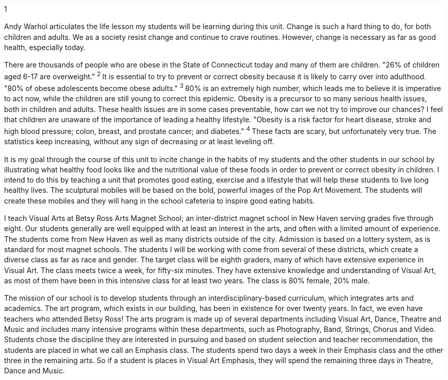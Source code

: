    1
  </sup>
 </p>
 <p>
  Andy Warhol articulates the life lesson my students will be learning during this unit. Change is such a hard thing to do, for both children and adults. We as a society resist change and continue to crave routines. However, change is necessary as far as good health, especially today.
 </p>
<p>
  There are thousands of people who are obese in the State of Connecticut today and many of them are children. "26% of children aged 6-17 are overweight."
  <sup>
   2
  </sup>
  It is essential to try to prevent or correct obesity because it is likely to carry over into adulthood. "80% of obese adolescents become obese adults."
  <sup>
   3
  </sup>
  80% is an extremely high number, which leads me to believe it is imperative to act now, while the children are still young to correct this epidemic. Obesity is a precursor to so many serious health issues, both in children and adults. These health issues are in some cases preventable, how can we not try to improve our chances? I feel that children are unaware of the importance of leading a healthy lifestyle. "Obesity is a risk factor for heart disease, stroke and high blood pressure; colon, breast, and prostate cancer; and diabetes."
  <sup>
   4
  </sup>
  These facts are scary, but unfortunately very true. The statistics keep increasing, without any sign of decreasing or at least leveling off.
 </p>
<p>
  It is my goal through the course of this unit to incite change in the habits of my students and the other students in our school by illustrating what healthy food looks like and the nutritional value of these foods in order to prevent or correct obesity in children. I intend to do this by teaching a unit that promotes good eating, exercise and a lifestyle that will help these students to live long healthy lives. The sculptural mobiles will be based on the bold, powerful images of the Pop Art Movement. The students will create these mobiles and they will hang in the school cafeteria to inspire good eating habits.
 </p>
<p>
  I teach Visual Arts at Betsy Ross Arts Magnet School; an inter-district magnet school in New Haven serving grades five through eight. Our students generally are well equipped with at least an interest in the arts, and often with a limited amount of experience. The students come from New Haven as well as many districts outside of the city. Admission is based on a lottery system, as is standard for most magnet schools. The students I will be working with come from several of these districts, which create a diverse class as far as race and gender. The target class will be eighth graders, many of which have extensive experience in Visual Art. The class meets twice a week, for fifty-six minutes. They have extensive knowledge and understanding of Visual Art, as most of them have been in this intensive class for at least two years. The class is 80% female, 20% male.
 </p>
<p>
  The mission of our school is to develop students through an interdisciplinary-based curriculum, which integrates arts and academics. The art program, which exists in our building, has been in existence for over twenty years. In fact, we even have teachers who attended Betsy Ross! The arts program is made up of several departments including Visual Art, Dance, Theatre and Music and includes many intensive programs within these departments, such as Photography, Band, Strings, Chorus and Video. Students chose the discipline they are interested in pursuing and based on student selection and teacher recommendation, the students are placed in what we call an Emphasis class. The students spend two days a week in their Emphasis class and the other three in the remaining arts. So if a student is places in Visual Art Emphasis, they will spend the remaining three days in Theatre, Dance and Music.
 </p>
<p>
